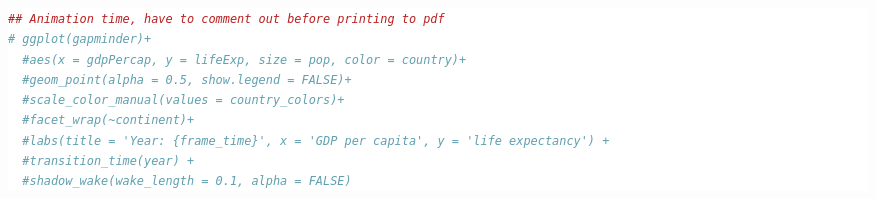 ``` r
## Animation time, have to comment out before printing to pdf
# ggplot(gapminder)+
  #aes(x = gdpPercap, y = lifeExp, size = pop, color = country)+
  #geom_point(alpha = 0.5, show.legend = FALSE)+
  #scale_color_manual(values = country_colors)+
  #facet_wrap(~continent)+
  #labs(title = 'Year: {frame_time}', x = 'GDP per capita', y = 'life expectancy') +
  #transition_time(year) +
  #shadow_wake(wake_length = 0.1, alpha = FALSE)
```

